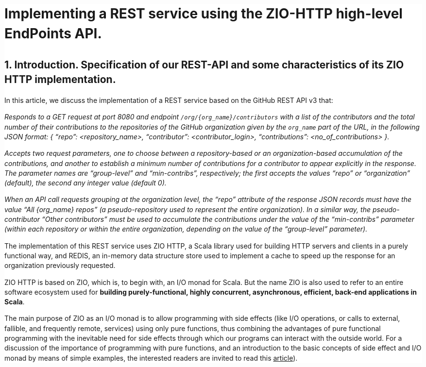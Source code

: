 # Implementing a REST service using the ZIO-HTTP high-level EndPoints API. 

## 1. Introduction. Specification of our REST-API and some characteristics of its ZIO HTTP implementation. 

In this article, we discuss the implementation of a REST service based on the GitHub REST API v3 that:

*Responds to a GET request at port 8080 and endpoint `/org/{org_name}/contributors` with a list of the contributors 
and the total number of their contributions to the repositories of the GitHub organization given by the `org_name` 
part of the URL, in the following JSON format: { “repo”: <repository_name>, “contributor”: <contributor_login>, 
“contributions”: <no_of_contributions> }.*

*Accepts two request parameters, one to choose between a repository-based or an organization-based accumulation of
the contributions, and another to establish a minimum number of contributions for a contributor to appear explicitly
in the response. The parameter names are “group-level” and “min-contribs”, respectively; the first accepts the values
“repo” or “organization” (default), the second any integer value (default 0).*

*When an API call requests grouping at the organization level, the “repo” attribute of the response JSON records must
have the value “All {org_name} repos” (a pseudo-repository used to represent the entire organization). In a similar 
way, the pseudo-contributor “Other contributors” must be used to accumulate the contributions under the value of the 
“min-contribs” parameter (within each repository or within the entire organization, depending on the value of the 
“group-level” parameter).*

The implementation of this REST service uses ZIO HTTP, a Scala library used for building HTTP servers and clients 
in a purely functional way, and REDIS, an in-memory data structure store used to implement a cache to speed up 
the response for an organization previously requested.

ZIO HTTP is based on ZIO, which is, to begin with, an I/O monad for Scala. But the name ZIO is also used to refer to 
an entire software ecosystem used for **building purely-functional, highly concurrent, asynchronous, efficient, 
back-end applications in Scala**.

The main purpose of ZIO as an I/O monad is to allow programming with side effects (like I/O operations, or calls to
external, fallible, and frequently remote, services) using only pure functions, thus combining the advantages of pure
functional programming with the inevitable need for side effects through which our programs can interact with the
outside world. For a discussion of the importance of programming with pure functions, and an introduction to the 
basic concepts of side effect and I/O monad by means of simple examples, the interested readers are invited to read 
this [article](https://medium.com/@americovargas/why-on-earth-a-zio-io-monad-for-scala-90768e89ab2a)).
